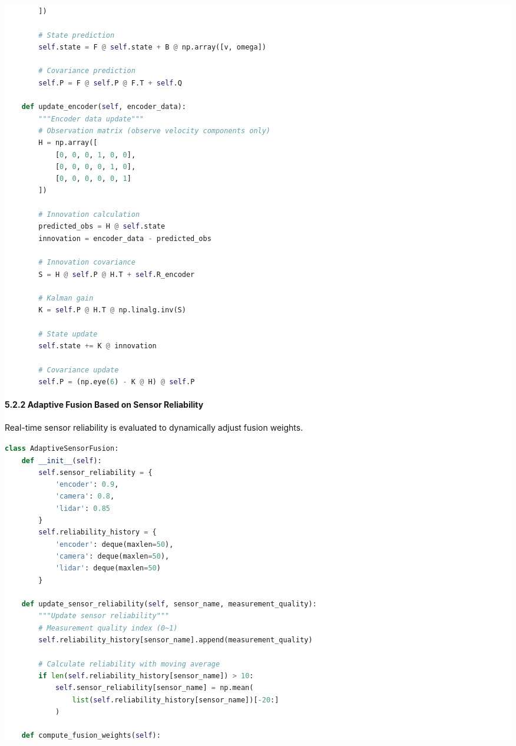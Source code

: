 ```python
        ])
        
        # State prediction
        self.state = F @ self.state + B @ np.array([v, omega])
        
        # Covariance prediction
        self.P = F @ self.P @ F.T + self.Q
    
    def update_encoder(self, encoder_data):
        """Encoder data update"""
        # Observation matrix (observe velocity components only)
        H = np.array([
            [0, 0, 0, 1, 0, 0],
            [0, 0, 0, 0, 1, 0],
            [0, 0, 0, 0, 0, 1]
        ])
        
        # Innovation calculation
        predicted_obs = H @ self.state
        innovation = encoder_data - predicted_obs
        
        # Innovation covariance
        S = H @ self.P @ H.T + self.R_encoder
        
        # Kalman gain
        K = self.P @ H.T @ np.linalg.inv(S)
        
        # State update
        self.state += K @ innovation
        
        # Covariance update
        self.P = (np.eye(6) - K @ H) @ self.P
```

#### 5.2.2 Adaptive Fusion Based on Sensor Reliability

Real-time sensor reliability is evaluated to dynamically adjust fusion weights.

```python
class AdaptiveSensorFusion:
    def __init__(self):
        self.sensor_reliability = {
            'encoder': 0.9,
            'camera': 0.8,
            'lidar': 0.85
        }
        self.reliability_history = {
            'encoder': deque(maxlen=50),
            'camera': deque(maxlen=50), 
            'lidar': deque(maxlen=50)
        }
    
    def update_sensor_reliability(self, sensor_name, measurement_quality):
        """Update sensor reliability"""
        # Measurement quality index (0~1)
        self.reliability_history[sensor_name].append(measurement_quality)
        
        # Calculate reliability with moving average
        if len(self.reliability_history[sensor_name]) > 10:
            self.sensor_reliability[sensor_name] = np.mean(
                list(self.reliability_history[sensor_name])[-20:]
            )
    
    def compute_fusion_weights(self):
```